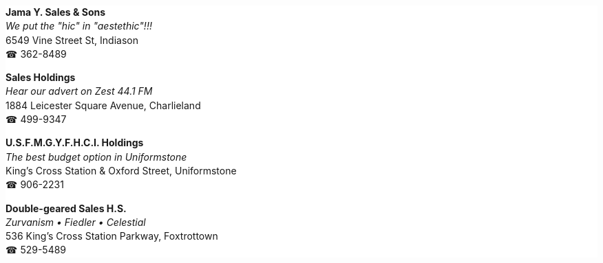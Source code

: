 **Jama Y. Sales & Sons**  
_We put the "hic" in "aestethic"!!!_  
6549 Vine Street St, Indiason  
☎ 362-8489

**Sales Holdings**  
_Hear our advert on Zest 44.1 FM_  
1884 Leicester Square Avenue, Charlieland  
☎ 499-9347

**U.S.F.M.G.Y.F.H.C.I. Holdings**  
_The best budget option in Uniformstone_  
King’s Cross Station & Oxford Street, Uniformstone  
☎ 906-2231

**Double-geared Sales H.S.**  
_Zurvanism • Fiedler • Celestial_  
536 King’s Cross Station Parkway, Foxtrottown  
☎ 529-5489

